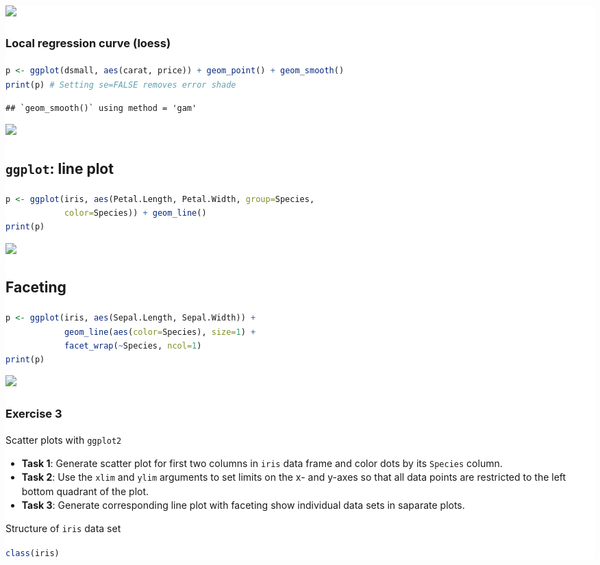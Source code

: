 <img src="./pages/mydoc/Rgraphics_files/ggplot_many_regression_lines-1.png" width="672" />

### Local regression curve (loess)


```r
p <- ggplot(dsmall, aes(carat, price)) + geom_point() + geom_smooth() 
print(p) # Setting se=FALSE removes error shade
```

```
## `geom_smooth()` using method = 'gam'
```

<img src="./pages/mydoc/Rgraphics_files/ggplot_loess_regression-1.png" width="672" />

## `ggplot`: line plot


```r
p <- ggplot(iris, aes(Petal.Length, Petal.Width, group=Species, 
            color=Species)) + geom_line() 
print(p) 
```

<img src="./pages/mydoc/Rgraphics_files/ggplot_line_plot-1.png" width="672" />

## Faceting


```r
p <- ggplot(iris, aes(Sepal.Length, Sepal.Width)) + 
    	    geom_line(aes(color=Species), size=1) + 
            facet_wrap(~Species, ncol=1)
print(p) 
```

<img src="./pages/mydoc/Rgraphics_files/ggplot_line_plot_faceting-1.png" width="672" />

### Exercise 3

Scatter plots with `ggplot2`

- __Task 1__: Generate scatter plot for first two columns in `iris` data frame and color dots by its `Species` column.
- __Task 2__: Use the `xlim` and `ylim` arguments to set limits on the x- and y-axes so that all data points are restricted to the left bottom quadrant of the plot. 
- __Task 3__: Generate corresponding line plot with faceting show individual data sets in saparate plots. 

Structure of `iris` data set


```r
class(iris)
```
